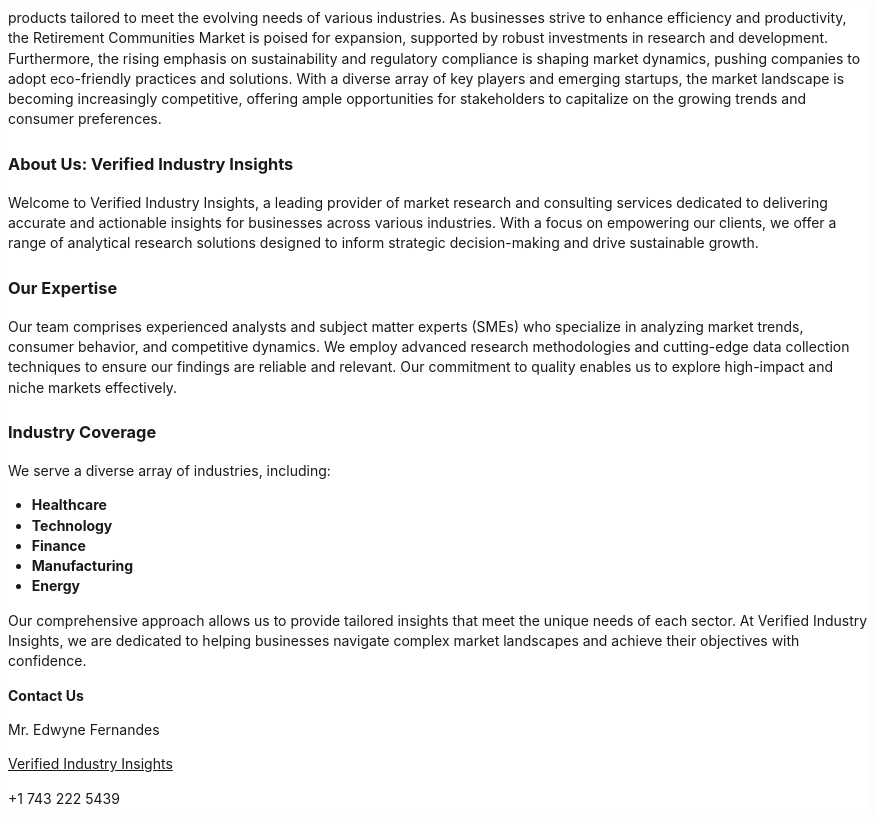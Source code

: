 products tailored to meet the evolving needs of various industries. As businesses strive to enhance efficiency and productivity, the Retirement Communities Market is poised for expansion, supported by robust investments in research and development. Furthermore, the rising emphasis on sustainability and regulatory compliance is shaping market dynamics, pushing companies to adopt eco-friendly practices and solutions. With a diverse array of key players and emerging startups, the market landscape is becoming increasingly competitive, offering ample opportunities for stakeholders to capitalize on the growing trends and consumer preferences.</p><h3>About Us: Verified Industry Insights</h3><p>Welcome to Verified Industry Insights, a leading provider of market research and consulting services dedicated to delivering accurate and actionable insights for businesses across various industries. With a focus on empowering our clients, we offer a range of analytical research solutions designed to inform strategic decision-making and drive sustainable growth.</p><h3>Our Expertise</h3><p>Our team comprises experienced analysts and subject matter experts (SMEs) who specialize in analyzing market trends, consumer behavior, and competitive dynamics. We employ advanced research methodologies and cutting-edge data collection techniques to ensure our findings are reliable and relevant. Our commitment to quality enables us to explore high-impact and niche markets effectively.</p><h3>Industry Coverage</h3><p>We serve a diverse array of industries, including:</p><ul><li><strong>Healthcare</strong></li><li><strong>Technology</strong></li><li><strong>Finance</strong></li><li><strong>Manufacturing</strong></li><li><strong>Energy</strong></li></ul><p>Our comprehensive approach allows us to provide tailored insights that meet the unique needs of each sector. At Verified Industry Insights, we are dedicated to helping businesses navigate complex market landscapes and achieve their objectives with confidence.</p><p><strong>Contact Us</strong></p><p>Mr. Edwyne Fernandes</p><p><a href="https://www.verifiedindustryinsights.com/">Verified Industry Insights</a></p><p>+1 743 222 5439</p>
